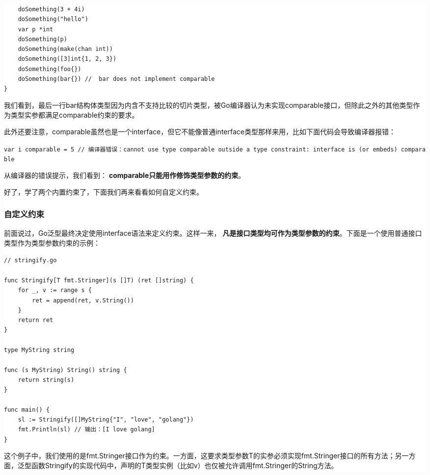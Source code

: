 ```plain
    doSomething(3 + 4i)
    doSomething("hello")
    var p *int
    doSomething(p)
    doSomething(make(chan int))
    doSomething([3]int{1, 2, 3})
    doSomething(foo{})
    doSomething(bar{}) //  bar does not implement comparable
}

```

我们看到，最后一行bar结构体类型因为内含不支持比较的切片类型，被Go编译器认为未实现comparable接口，但除此之外的其他类型作为类型实参都满足comparable约束的要求。

此外还要注意，comparable虽然也是一个interface，但它不能像普通interface类型那样来用，比如下面代码会导致编译器报错：

```plain
var i comparable = 5 // 编译器错误：cannot use type comparable outside a type constraint: interface is (or embeds) comparable

```

从编译器的错误提示，我们看到： **comparable只能用作修饰类型参数的约束**。

好了，学了两个内置约束了，下面我们再来看看如何自定义约束。

### 自定义约束

前面说过，Go泛型最终决定使用interface语法来定义约束。这样一来， **凡是接口类型均可作为类型参数的约束**。下面是一个使用普通接口类型作为类型参数约束的示例：

```plain
// stringify.go

func Stringify[T fmt.Stringer](s []T) (ret []string) {
    for _, v := range s {
        ret = append(ret, v.String())
    }
    return ret
}

type MyString string

func (s MyString) String() string {
    return string(s)
}

func main() {
    sl := Stringify([]MyString{"I", "love", "golang"})
    fmt.Println(sl) // 输出：[I love golang]
}

```

这个例子中，我们使用的是fmt.Stringer接口作为约束。一方面，这要求类型参数T的实参必须实现fmt.Stringer接口的所有方法；另一方面，泛型函数Stringify的实现代码中，声明的T类型实例（比如v）也仅被允许调用fmt.Stringer的String方法。

